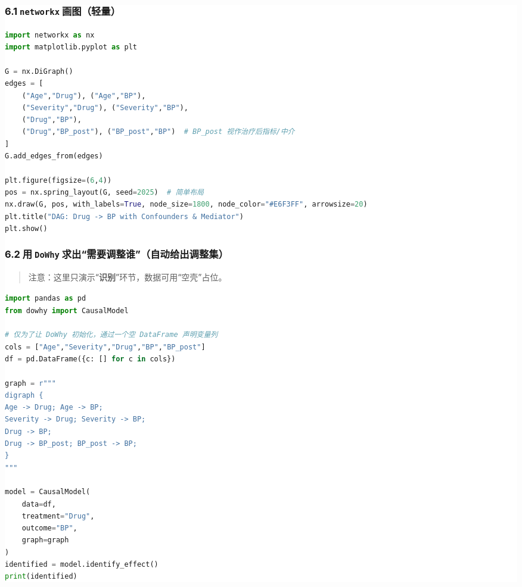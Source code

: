 ### 6.1 `networkx` 画图（轻量）

```python
import networkx as nx
import matplotlib.pyplot as plt

G = nx.DiGraph()
edges = [
    ("Age","Drug"), ("Age","BP"),
    ("Severity","Drug"), ("Severity","BP"),
    ("Drug","BP"),
    ("Drug","BP_post"), ("BP_post","BP")  # BP_post 视作治疗后指标/中介
]
G.add_edges_from(edges)

plt.figure(figsize=(6,4))
pos = nx.spring_layout(G, seed=2025)  # 简单布局
nx.draw(G, pos, with_labels=True, node_size=1800, node_color="#E6F3FF", arrowsize=20)
plt.title("DAG: Drug -> BP with Confounders & Mediator")
plt.show()
```

### 6.2 用 `DoWhy` 求出“需要调整谁”（自动给出调整集）

> 注意：这里只演示“**识别**”环节，数据可用“空壳”占位。

```python
import pandas as pd
from dowhy import CausalModel

# 仅为了让 DoWhy 初始化，通过一个空 DataFrame 声明变量列
cols = ["Age","Severity","Drug","BP","BP_post"]
df = pd.DataFrame({c: [] for c in cols})

graph = r"""
digraph {
Age -> Drug; Age -> BP;
Severity -> Drug; Severity -> BP;
Drug -> BP;
Drug -> BP_post; BP_post -> BP;
}
"""

model = CausalModel(
    data=df,
    treatment="Drug",
    outcome="BP",
    graph=graph
)
identified = model.identify_effect()
print(identified)
```

